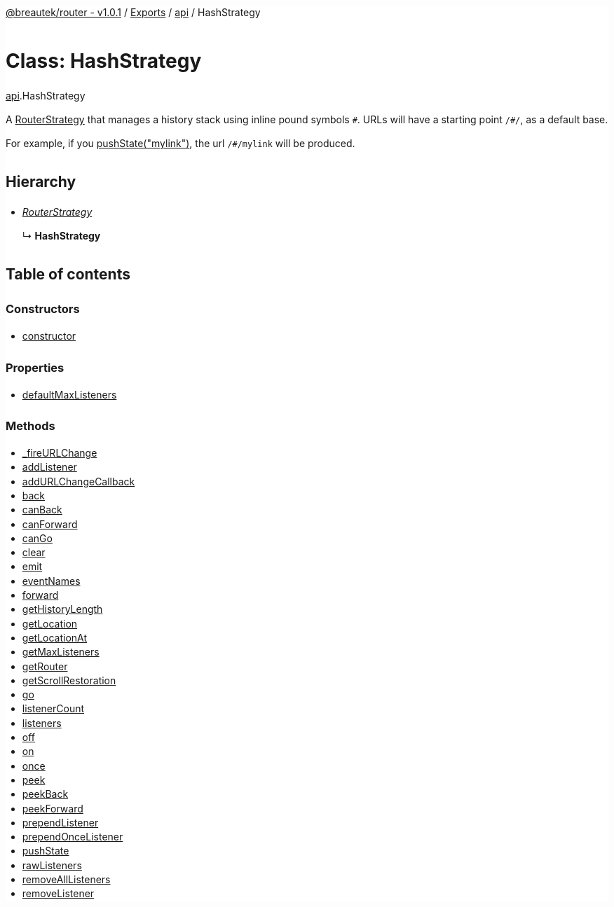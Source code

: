 [@breautek/router - v1.0.1](../README.md) / [Exports](../modules.md) / [api](../modules/api.md) / HashStrategy

# Class: HashStrategy

[api](../modules/api.md).HashStrategy

A [RouterStrategy](api.routerstrategy.md) that manages a history stack using inline pound symbols `#`.
URLs will have a starting point `/#/`, as a default base.

For example, if you [pushState("mylink")](api.hashstrategy.md#pushstate), the url
`/#/mylink` will be produced.

## Hierarchy

* [*RouterStrategy*](routerstrategy.routerstrategy-1.md)

  ↳ **HashStrategy**

## Table of contents

### Constructors

- [constructor](api.hashstrategy.md#constructor)

### Properties

- [defaultMaxListeners](api.hashstrategy.md#defaultmaxlisteners)

### Methods

- [\_fireURLChange](api.hashstrategy.md#_fireurlchange)
- [addListener](api.hashstrategy.md#addlistener)
- [addURLChangeCallback](api.hashstrategy.md#addurlchangecallback)
- [back](api.hashstrategy.md#back)
- [canBack](api.hashstrategy.md#canback)
- [canForward](api.hashstrategy.md#canforward)
- [canGo](api.hashstrategy.md#cango)
- [clear](api.hashstrategy.md#clear)
- [emit](api.hashstrategy.md#emit)
- [eventNames](api.hashstrategy.md#eventnames)
- [forward](api.hashstrategy.md#forward)
- [getHistoryLength](api.hashstrategy.md#gethistorylength)
- [getLocation](api.hashstrategy.md#getlocation)
- [getLocationAt](api.hashstrategy.md#getlocationat)
- [getMaxListeners](api.hashstrategy.md#getmaxlisteners)
- [getRouter](api.hashstrategy.md#getrouter)
- [getScrollRestoration](api.hashstrategy.md#getscrollrestoration)
- [go](api.hashstrategy.md#go)
- [listenerCount](api.hashstrategy.md#listenercount)
- [listeners](api.hashstrategy.md#listeners)
- [off](api.hashstrategy.md#off)
- [on](api.hashstrategy.md#on)
- [once](api.hashstrategy.md#once)
- [peek](api.hashstrategy.md#peek)
- [peekBack](api.hashstrategy.md#peekback)
- [peekForward](api.hashstrategy.md#peekforward)
- [prependListener](api.hashstrategy.md#prependlistener)
- [prependOnceListener](api.hashstrategy.md#prependoncelistener)
- [pushState](api.hashstrategy.md#pushstate)
- [rawListeners](api.hashstrategy.md#rawlisteners)
- [removeAllListeners](api.hashstrategy.md#removealllisteners)
- [removeListener](api.hashstrategy.md#removelistener)